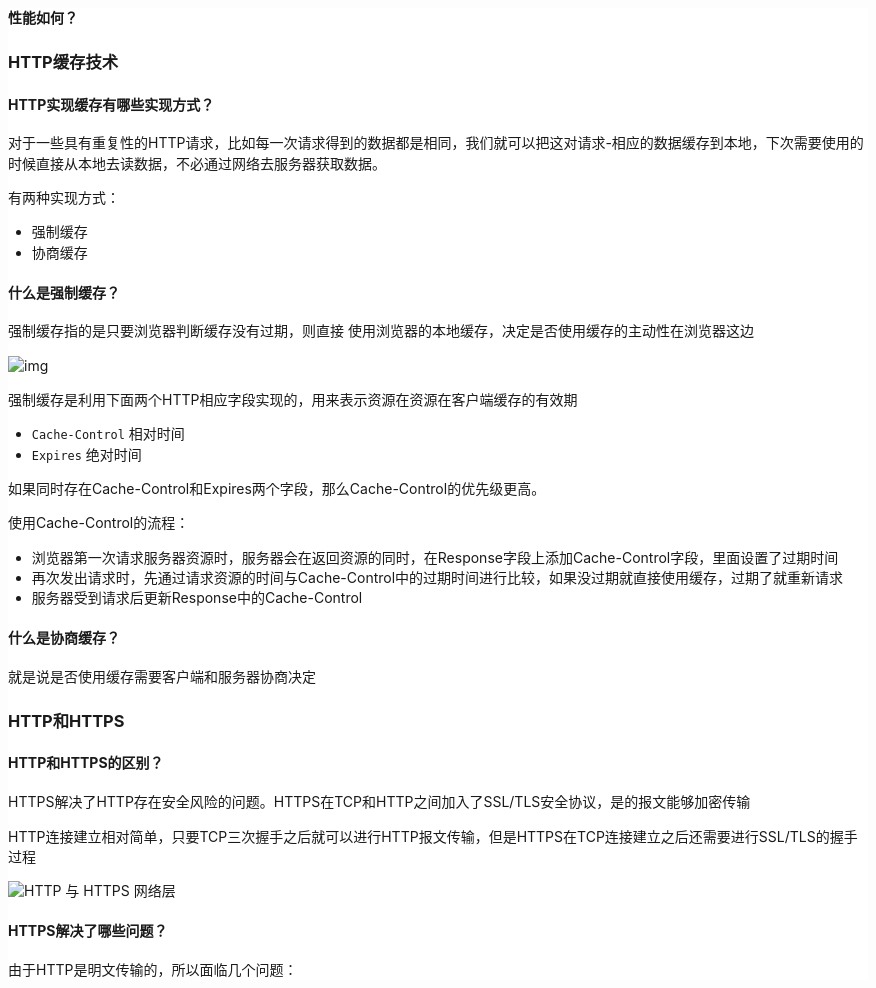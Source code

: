 #### 性能如何？



### HTTP缓存技术

#### HTTP实现缓存有哪些实现方式？

对于一些具有重复性的HTTP请求，比如每一次请求得到的数据都是相同，我们就可以把这对请求-相应的数据缓存到本地，下次需要使用的时候直接从本地去读数据，不必通过网络去服务器获取数据。

有两种实现方式：

- 强制缓存
- 协商缓存



#### 什么是强制缓存？

强制缓存指的是只要浏览器判断缓存没有过期，则直接 使用浏览器的本地缓存，决定是否使用缓存的主动性在浏览器这边

![img](https://cdn.xiaolincoding.com//mysql/other/1cb6bc37597e4af8adfef412bfc57a42.png)

强制缓存是利用下面两个HTTP相应字段实现的，用来表示资源在资源在客户端缓存的有效期

- `Cache-Control` 相对时间
- `Expires` 绝对时间

如果同时存在Cache-Control和Expires两个字段，那么Cache-Control的优先级更高。

使用Cache-Control的流程：

- 浏览器第一次请求服务器资源时，服务器会在返回资源的同时，在Response字段上添加Cache-Control字段，里面设置了过期时间
- 再次发出请求时，先通过请求资源的时间与Cache-Control中的过期时间进行比较，如果没过期就直接使用缓存，过期了就重新请求
- 服务器受到请求后更新Response中的Cache-Control



#### 什么是协商缓存？

就是说是否使用缓存需要客户端和服务器协商决定







### HTTP和HTTPS

#### HTTP和HTTPS的区别？

HTTPS解决了HTTP存在安全风险的问题。HTTPS在TCP和HTTP之间加入了SSL/TLS安全协议，是的报文能够加密传输

HTTP连接建立相对简单，只要TCP三次握手之后就可以进行HTTP报文传输，但是HTTPS在TCP连接建立之后还需要进行SSL/TLS的握手过程

![HTTP 与 HTTPS 网络层](https://cdn.xiaolincoding.com/gh/xiaolincoder/ImageHost/%E8%AE%A1%E7%AE%97%E6%9C%BA%E7%BD%91%E7%BB%9C/HTTP/19-HTTPS%E4%B8%8EHTTP.png)

#### HTTPS解决了哪些问题？

由于HTTP是明文传输的，所以面临几个问题：

